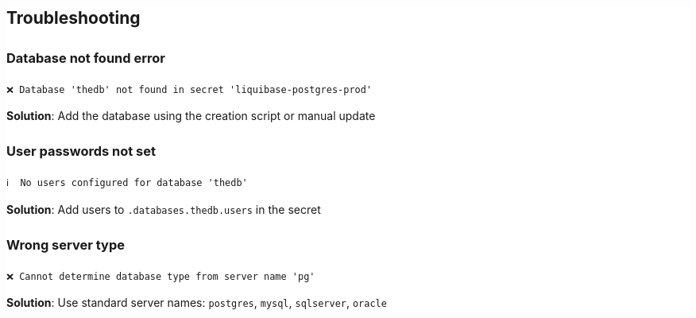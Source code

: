 ## Troubleshooting

### Database not found error
```
❌ Database 'thedb' not found in secret 'liquibase-postgres-prod'
```
**Solution**: Add the database using the creation script or manual update

### User passwords not set
```
ℹ️  No users configured for database 'thedb'
```
**Solution**: Add users to `.databases.thedb.users` in the secret

### Wrong server type
```
❌ Cannot determine database type from server name 'pg'
```
**Solution**: Use standard server names: `postgres`, `mysql`, `sqlserver`, `oracle`
